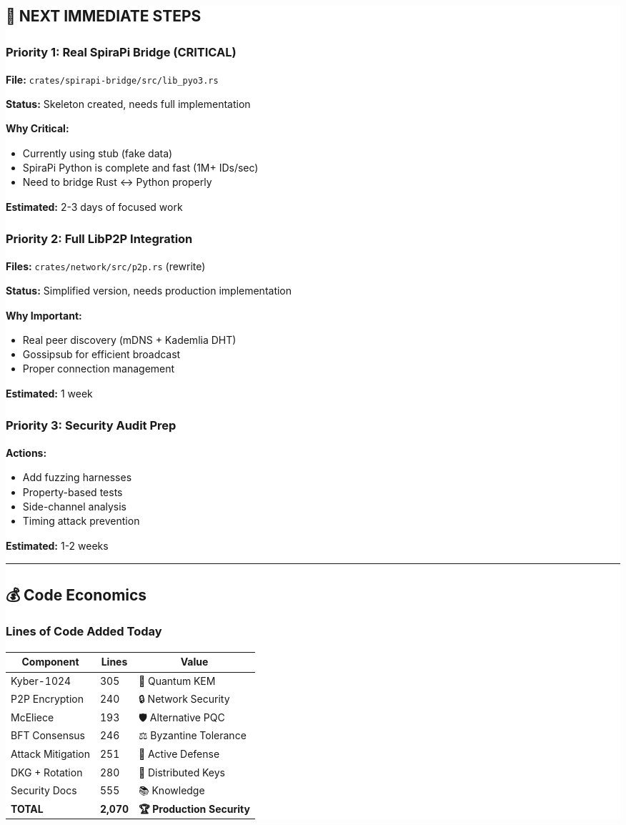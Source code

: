 
## 🚀 NEXT IMMEDIATE STEPS

### Priority 1: Real SpiraPi Bridge (CRITICAL)
**File:** `crates/spirapi-bridge/src/lib_pyo3.rs`

**Status:** Skeleton created, needs full implementation

**Why Critical:**
- Currently using stub (fake data)
- SpiraPi Python is complete and fast (1M+ IDs/sec)
- Need to bridge Rust ↔ Python properly

**Estimated:** 2-3 days of focused work

### Priority 2: Full LibP2P Integration
**Files:** `crates/network/src/p2p.rs` (rewrite)

**Status:** Simplified version, needs production implementation

**Why Important:**
- Real peer discovery (mDNS + Kademlia DHT)
- Gossipsub for efficient broadcast
- Proper connection management

**Estimated:** 1 week

### Priority 3: Security Audit Prep
**Actions:**
- Add fuzzing harnesses
- Property-based tests
- Side-channel analysis
- Timing attack prevention

**Estimated:** 1-2 weeks

---

## 💰 Code Economics

### Lines of Code Added Today

| Component | Lines | Value |
|-----------|-------|-------|
| Kyber-1024 | 305 | 🔐 Quantum KEM |
| P2P Encryption | 240 | 🔒 Network Security |
| McEliece | 193 | 🛡️ Alternative PQC |
| BFT Consensus | 246 | ⚖️ Byzantine Tolerance |
| Attack Mitigation | 251 | 🚨 Active Defense |
| DKG + Rotation | 280 | 🔑 Distributed Keys |
| Security Docs | 555 | 📚 Knowledge |
| **TOTAL** | **2,070** | **🏆 Production Security** |
